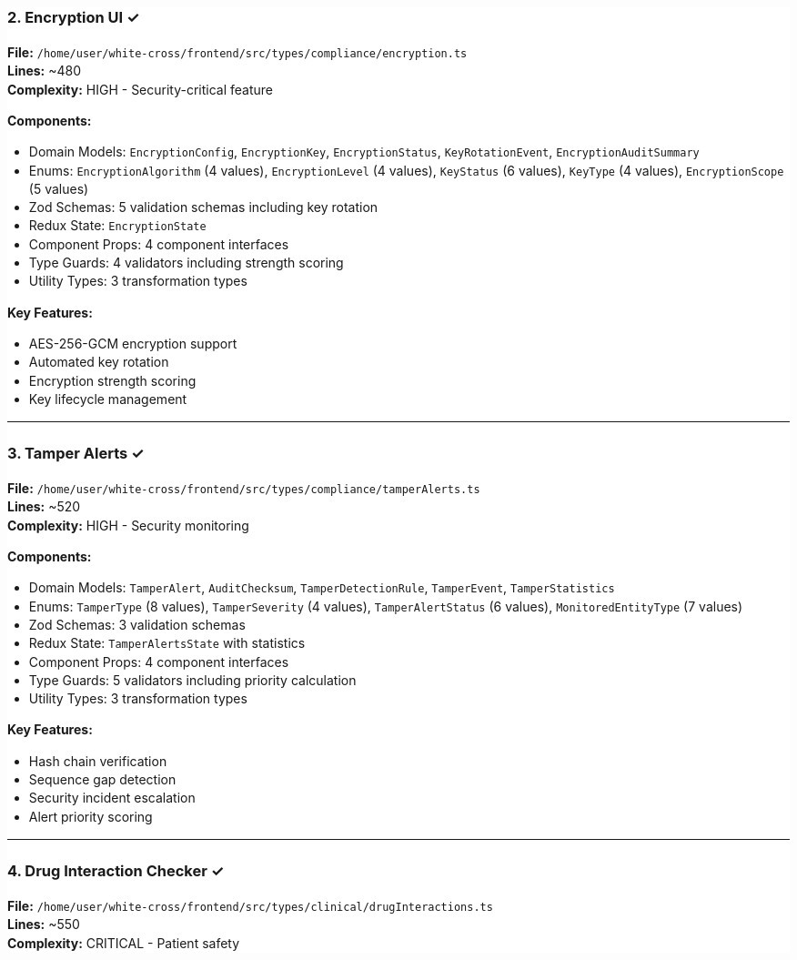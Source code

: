 ### 2. Encryption UI ✓
**File:** `/home/user/white-cross/frontend/src/types/compliance/encryption.ts`  
**Lines:** ~480  
**Complexity:** HIGH - Security-critical feature

**Components:**
- Domain Models: `EncryptionConfig`, `EncryptionKey`, `EncryptionStatus`, `KeyRotationEvent`, `EncryptionAuditSummary`
- Enums: `EncryptionAlgorithm` (4 values), `EncryptionLevel` (4 values), `KeyStatus` (6 values), `KeyType` (4 values), `EncryptionScope` (5 values)
- Zod Schemas: 5 validation schemas including key rotation
- Redux State: `EncryptionState`
- Component Props: 4 component interfaces
- Type Guards: 4 validators including strength scoring
- Utility Types: 3 transformation types

**Key Features:**
- AES-256-GCM encryption support
- Automated key rotation
- Encryption strength scoring
- Key lifecycle management

---

### 3. Tamper Alerts ✓
**File:** `/home/user/white-cross/frontend/src/types/compliance/tamperAlerts.ts`  
**Lines:** ~520  
**Complexity:** HIGH - Security monitoring

**Components:**
- Domain Models: `TamperAlert`, `AuditChecksum`, `TamperDetectionRule`, `TamperEvent`, `TamperStatistics`
- Enums: `TamperType` (8 values), `TamperSeverity` (4 values), `TamperAlertStatus` (6 values), `MonitoredEntityType` (7 values)
- Zod Schemas: 3 validation schemas
- Redux State: `TamperAlertsState` with statistics
- Component Props: 4 component interfaces
- Type Guards: 5 validators including priority calculation
- Utility Types: 3 transformation types

**Key Features:**
- Hash chain verification
- Sequence gap detection
- Security incident escalation
- Alert priority scoring

---

### 4. Drug Interaction Checker ✓
**File:** `/home/user/white-cross/frontend/src/types/clinical/drugInteractions.ts`  
**Lines:** ~550  
**Complexity:** CRITICAL - Patient safety
